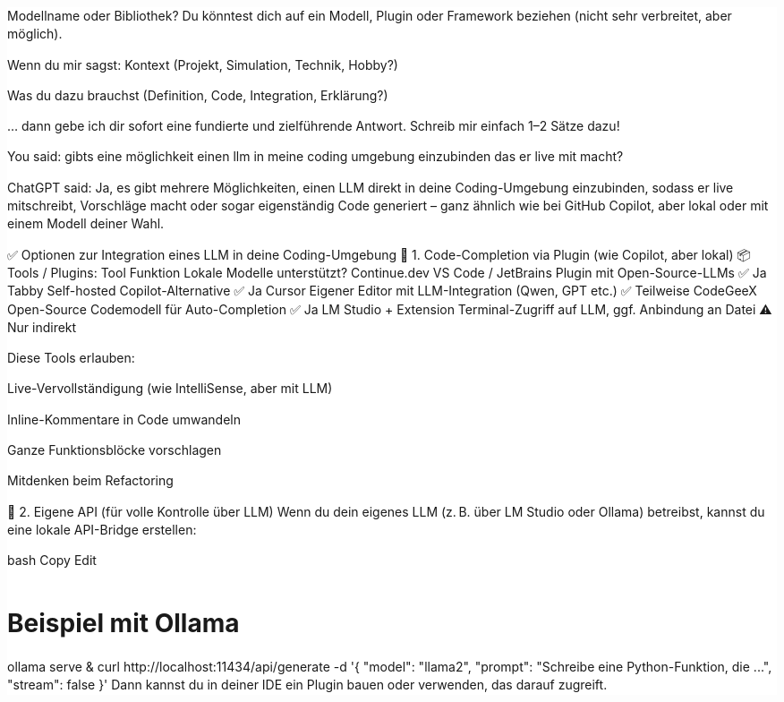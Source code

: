 Modellname oder Bibliothek?
Du könntest dich auf ein Modell, Plugin oder Framework beziehen (nicht sehr verbreitet, aber möglich).

Wenn du mir sagst:
Kontext (Projekt, Simulation, Technik, Hobby?)

Was du dazu brauchst (Definition, Code, Integration, Erklärung?)

… dann gebe ich dir sofort eine fundierte und zielführende Antwort. Schreib mir einfach 1–2 Sätze dazu!







You said:
gibts eine möglichkeit einen llm in meine coding umgebung einzubinden das er live mit macht?


ChatGPT said:
Ja, es gibt mehrere Möglichkeiten, einen LLM direkt in deine Coding-Umgebung einzubinden, sodass er live mitschreibt, Vorschläge macht oder sogar eigenständig Code generiert – ganz ähnlich wie bei GitHub Copilot, aber lokal oder mit einem Modell deiner Wahl.

✅ Optionen zur Integration eines LLM in deine Coding-Umgebung
🧠 1. Code-Completion via Plugin (wie Copilot, aber lokal)
📦 Tools / Plugins:
Tool	Funktion	Lokale Modelle unterstützt?
Continue.dev	VS Code / JetBrains Plugin mit Open-Source-LLMs	✅ Ja
Tabby	Self-hosted Copilot-Alternative	✅ Ja
Cursor	Eigener Editor mit LLM-Integration (Qwen, GPT etc.)	✅ Teilweise
CodeGeeX	Open-Source Codemodell für Auto-Completion	✅ Ja
LM Studio + Extension	Terminal-Zugriff auf LLM, ggf. Anbindung an Datei	⚠️ Nur indirekt

Diese Tools erlauben:

Live-Vervollständigung (wie IntelliSense, aber mit LLM)

Inline-Kommentare in Code umwandeln

Ganze Funktionsblöcke vorschlagen

Mitdenken beim Refactoring

🧩 2. Eigene API (für volle Kontrolle über LLM)
Wenn du dein eigenes LLM (z. B. über LM Studio oder Ollama) betreibst, kannst du eine lokale API-Bridge erstellen:

bash
Copy
Edit
# Beispiel mit Ollama
ollama serve &
curl http://localhost:11434/api/generate -d '{
  "model": "llama2",
  "prompt": "Schreibe eine Python-Funktion, die ...",
  "stream": false
}'
Dann kannst du in deiner IDE ein Plugin bauen oder verwenden, das darauf zugreift.
